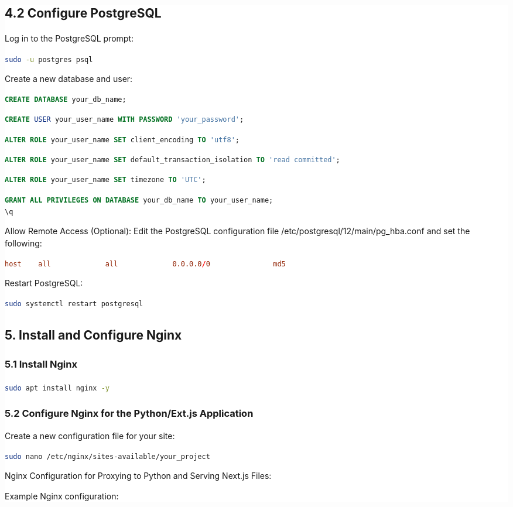 ## 4.2 Configure PostgreSQL
Log in to the PostgreSQL prompt:

```bash
sudo -u postgres psql
```

Create a new database and user:

```sql
CREATE DATABASE your_db_name;
```
```sql
CREATE USER your_user_name WITH PASSWORD 'your_password';
```
```sql
ALTER ROLE your_user_name SET client_encoding TO 'utf8';
```
```sql
ALTER ROLE your_user_name SET default_transaction_isolation TO 'read committed';
```
```sql
ALTER ROLE your_user_name SET timezone TO 'UTC';
```
```sql
GRANT ALL PRIVILEGES ON DATABASE your_db_name TO your_user_name;
\q
```

Allow Remote Access (Optional): Edit the PostgreSQL configuration file /etc/postgresql/12/main/pg_hba.conf and set the following:
```conf
host    all             all             0.0.0.0/0               md5
```
Restart PostgreSQL:

```bash
sudo systemctl restart postgresql
```

## 5. Install and Configure Nginx
### 5.1 Install Nginx
```bash
sudo apt install nginx -y
```

### 5.2 Configure Nginx for the Python/Ext.js Application
Create a new configuration file for your site:

```bash
sudo nano /etc/nginx/sites-available/your_project
```
Nginx Configuration for Proxying to Python and Serving Next.js Files:

Example Nginx configuration:
